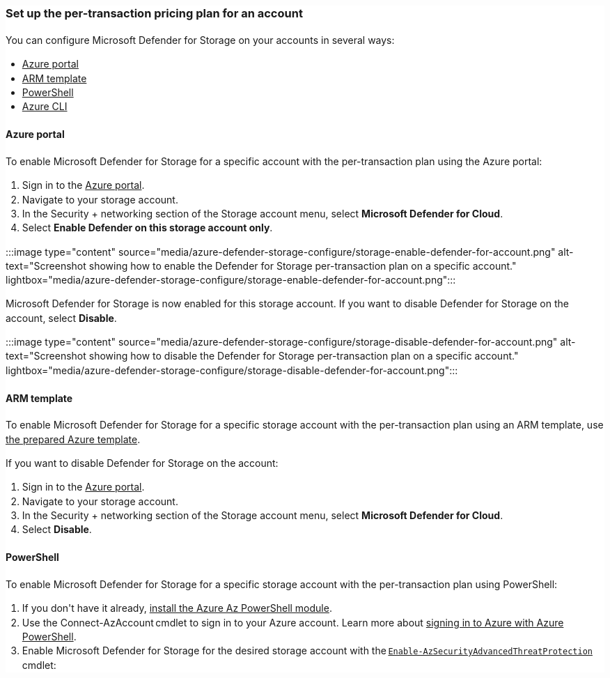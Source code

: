 ### Set up the per-transaction pricing plan for an account

You can configure Microsoft Defender for Storage on your accounts in several ways:

- [Azure portal](#azure-portal-1)
- [ARM template](#arm-template-2)
- [PowerShell](#powershell-1)
- [Azure CLI](#azure-cli-1)

#### Azure portal

To enable Microsoft Defender for Storage for a specific account with the per-transaction plan using the Azure portal:

1. Sign in to the [Azure portal](https://portal.azure.com/).
1. Navigate to your storage account.
1. In the Security + networking section of the Storage account menu, select **Microsoft Defender for Cloud**.
1. Select **Enable Defender on this storage account only**.

:::image type="content" source="media/azure-defender-storage-configure/storage-enable-defender-for-account.png" alt-text="Screenshot showing how to enable the Defender for Storage per-transaction plan on a specific account." lightbox="media/azure-defender-storage-configure/storage-enable-defender-for-account.png":::

Microsoft Defender for Storage is now enabled for this storage account. If you want to disable Defender for Storage on the account, select **Disable**.

:::image type="content" source="media/azure-defender-storage-configure/storage-disable-defender-for-account.png" alt-text="Screenshot showing how to disable the Defender for Storage per-transaction plan on a specific account." lightbox="media/azure-defender-storage-configure/storage-disable-defender-for-account.png":::

#### ARM template

To enable Microsoft Defender for Storage for a specific storage account with the per-transaction plan using an ARM template, use [the prepared Azure template](https://azure.microsoft.com/resources/templates/storage-advanced-threat-protection-create/).

If you want to disable Defender for Storage on the account:

1. Sign in to the [Azure portal](https://portal.azure.com/).
1. Navigate to your storage account.
1. In the Security + networking section of the Storage account menu, select **Microsoft Defender for Cloud**.
1. Select **Disable**.

#### PowerShell

To enable Microsoft Defender for Storage for a specific storage account with the per-transaction plan using PowerShell:

1. If you don't have it already, [install the Azure Az PowerShell module](/powershell/azure/install-az-ps.md).
1. Use the Connect-AzAccount cmdlet to sign in to your Azure account. Learn more about [signing in to Azure with Azure PowerShell](/powershell/azure/authenticate-azureps.md).
1. Enable Microsoft Defender for Storage for the desired storage account with the [`Enable-AzSecurityAdvancedThreatProtection`](/powershell/module/az.security/enable-azsecurityadvancedthreatprotection.md) cmdlet:
